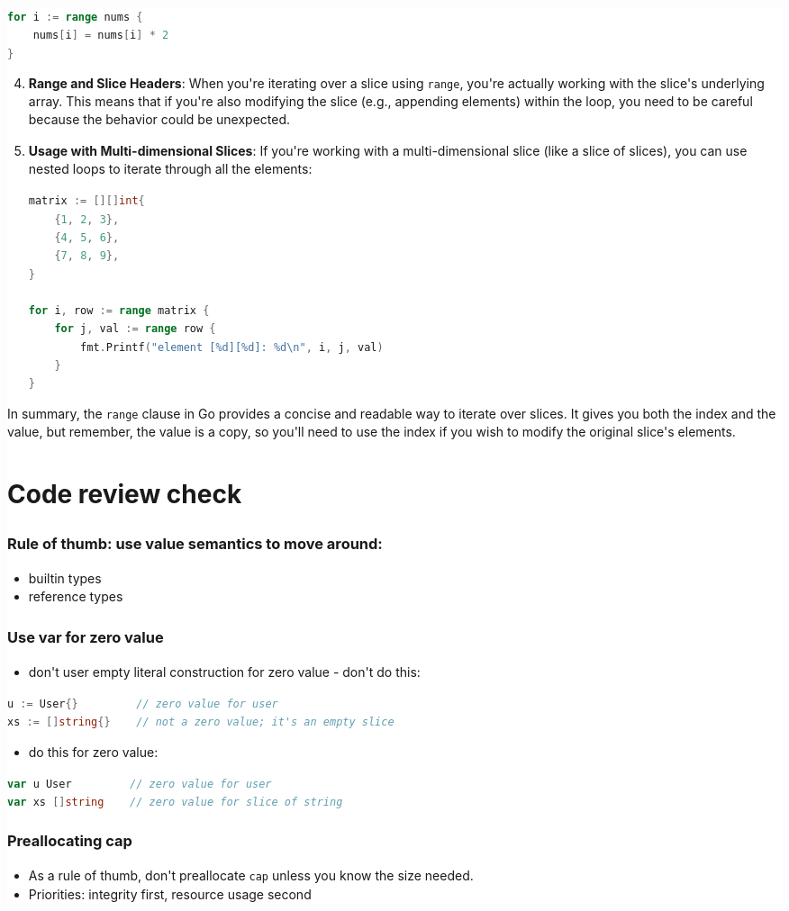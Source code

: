    ```go
   for i := range nums {
       nums[i] = nums[i] * 2
   }
   ```

4. **Range and Slice Headers**:
   When you're iterating over a slice using `range`, you're actually working with the slice's underlying array. This means that if you're also modifying the slice (e.g., appending elements) within the loop, you need to be careful because the behavior could be unexpected.

5. **Usage with Multi-dimensional Slices**:
   If you're working with a multi-dimensional slice (like a slice of slices), you can use nested loops to iterate through all the elements:

   ```go
   matrix := [][]int{
       {1, 2, 3},
       {4, 5, 6},
       {7, 8, 9},
   }
   
   for i, row := range matrix {
       for j, val := range row {
           fmt.Printf("element [%d][%d]: %d\n", i, j, val)
       }
   }
   ```

In summary, the `range` clause in Go provides a concise and readable way to iterate over slices. It gives you both the index and the value, but remember, the value is a copy, so you'll need to use the index if you wish to modify the original slice's elements.

# Code review check

### Rule of thumb: use value semantics to move around:
- builtin types
- reference types

### Use var for zero value
- don't user empty literal construction for zero value - don't do this:
```go
u := User{}         // zero value for user
xs := []string{}    // not a zero value; it's an empty slice 
```
- do this for zero value:
```go
var u User         // zero value for user
var xs []string    // zero value for slice of string 
```

### Preallocating cap
- As a rule of thumb, don't preallocate `cap` unless you know the size needed.
- Priorities: integrity first, resource usage second
